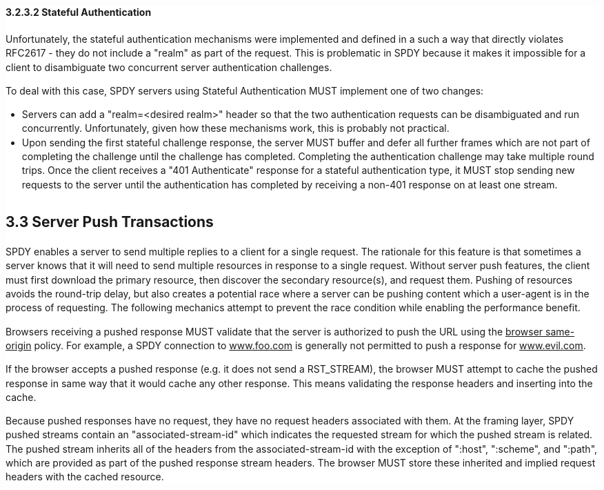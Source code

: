 #### 3.2.3.2 Stateful Authentication

Unfortunately, the stateful authentication mechanisms were implemented and
defined in a such a way that directly violates RFC2617 - they do not include a
"realm" as part of the request. This is problematic in SPDY because it makes it
impossible for a client to disambiguate two concurrent server authentication
challenges.

To deal with this case, SPDY servers using Stateful Authentication MUST
implement one of two changes:

*   Servers can add a "realm=&lt;desired realm&gt;" header so that the
            two authentication requests can be disambiguated and run
            concurrently. Unfortunately, given how these mechanisms work, this
            is probably not practical.
*   Upon sending the first stateful challenge response, the server MUST
            buffer and defer all further frames which are not part of completing
            the challenge until the challenge has completed. Completing the
            authentication challenge may take multiple round trips. Once the
            client receives a "401 Authenticate" response for a stateful
            authentication type, it MUST stop sending new requests to the server
            until the authentication has completed by receiving a non-401
            response on at least one stream.

## 3.3 Server Push Transactions

SPDY enables a server to send multiple replies to a client for a single request.
The rationale for this feature is that sometimes a server knows that it will
need to send multiple resources in response to a single request. Without server
push features, the client must first download the primary resource, then
discover the secondary resource(s), and request them. Pushing of resources
avoids the round-trip delay, but also creates a potential race where a server
can be pushing content which a user-agent is in the process of requesting. The
following mechanics attempt to prevent the race condition while enabling the
performance benefit.

Browsers receiving a pushed response MUST validate that the server is authorized
to push the URL using the [browser
same-origin](http://mbelshe.github.com/SPDY-Specification/draft-mbelshe-spdy-00.xml#RFC6454)
policy. For example, a SPDY connection to www.foo.com is generally not permitted
to push a response for www.evil.com.

If the browser accepts a pushed response (e.g. it does not send a RST_STREAM),
the browser MUST attempt to cache the pushed response in same way that it would
cache any other response. This means validating the response headers and
inserting into the cache.

Because pushed responses have no request, they have no request headers
associated with them. At the framing layer, SPDY pushed streams contain an
"associated-stream-id" which indicates the requested stream for which the pushed
stream is related. The pushed stream inherits all of the headers from the
associated-stream-id with the exception of ":host", ":scheme", and ":path",
which are provided as part of the pushed response stream headers. The browser
MUST store these inherited and implied request headers with the cached resource.

